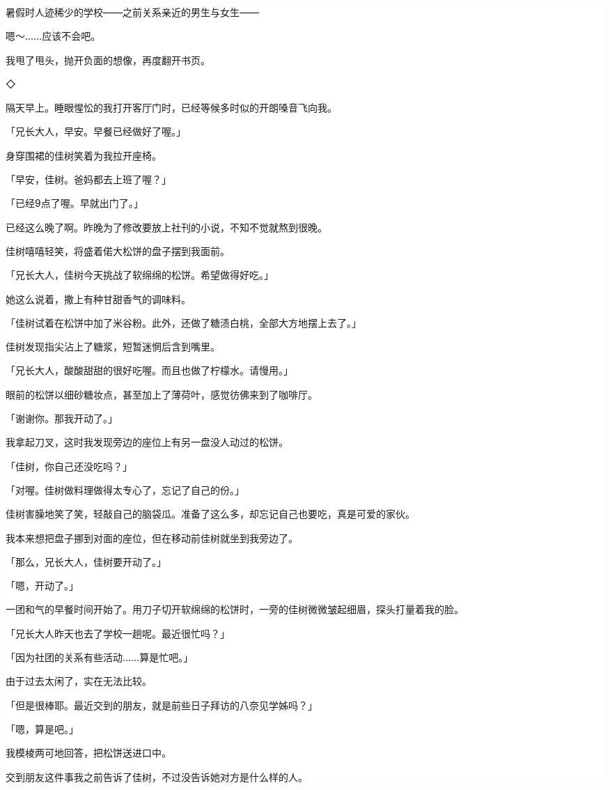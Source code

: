 暑假时人迹稀少的学校——之前关系亲近的男生与女生——

嗯～……应该不会吧。

我甩了甩头，抛开负面的想像，再度翻开书页。

◇

隔天早上。睡眼惺忪的我打开客厅门时，已经等候多时似的开朗嗓音飞向我。

「兄长大人，早安。早餐已经做好了喔。」

身穿围裙的佳树笑着为我拉开座椅。

「早安，佳树。爸妈都去上班了喔？」

「已经9点了喔。早就出门了。」

已经这么晚了啊。昨晚为了修改要放上社刊的小说，不知不觉就熬到很晚。

佳树嘻嘻轻笑，将盛着偌大松饼的盘子摆到我面前。

「兄长大人，佳树今天挑战了软绵绵的松饼。希望做得好吃。」

她这么说着，撒上有种甘甜香气的调味料。

「佳树试着在松饼中加了米谷粉。此外，还做了糖渍白桃，全部大方地摆上去了。」

佳树发现指尖沾上了糖浆，短暂迷惘后含到嘴里。

「兄长大人，酸酸甜甜的很好吃喔。而且也做了柠檬水。请慢用。」

眼前的松饼以细砂糖妆点，甚至加上了薄荷叶，感觉彷佛来到了咖啡厅。

「谢谢你。那我开动了。」

我拿起刀叉，这时我发现旁边的座位上有另一盘没人动过的松饼。

「佳树，你自己还没吃吗？」

「对喔。佳树做料理做得太专心了，忘记了自己的份。」

佳树害臊地笑了笑，轻敲自己的脑袋瓜。准备了这么多，却忘记自己也要吃，真是可爱的家伙。

我本来想把盘子挪到对面的座位，但在移动前佳树就坐到我旁边了。

「那么，兄长大人，佳树要开动了。」

「嗯，开动了。」

一团和气的早餐时间开始了。用刀子切开软绵绵的松饼时，一旁的佳树微微皱起细眉，探头打量着我的脸。

「兄长大人昨天也去了学校一趟呢。最近很忙吗？」

「因为社团的关系有些活动……算是忙吧。」

由于过去太闲了，实在无法比较。

「但是很棒耶。最近交到的朋友，就是前些日子拜访的八奈见学姊吗？」

「嗯，算是吧。」

我模棱两可地回答，把松饼送进口中。

交到朋友这件事我之前告诉了佳树，不过没告诉她对方是什么样的人。
